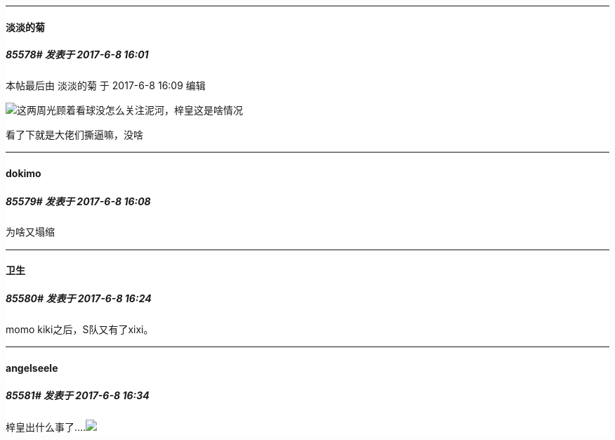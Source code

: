 





*****

####  淡淡的菊  
##### 85578#       发表于 2017-6-8 16:01



 本帖最后由 淡淡的菊 于 2017-6-8 16:09 编辑 

<img src="https://static.saraba1st.com/image/smiley/face2017/001.png" referrerpolicy="no-referrer">这两周光顾着看球没怎么关注泥河，梓皇这是啥情况

看了下就是大佬们撕逼嘛，没啥







*****

####  dokimo  
##### 85579#       发表于 2017-6-8 16:08




为啥又塌缩







*****

####  卫生  
##### 85580#       发表于 2017-6-8 16:24




momo kiki之后，S队又有了xixi。







*****

####  angelseele  
##### 85581#       发表于 2017-6-8 16:34




梓皇出什么事了....<img src="https://static.saraba1st.com/image/smiley/face2017/117.png" referrerpolicy="no-referrer">


